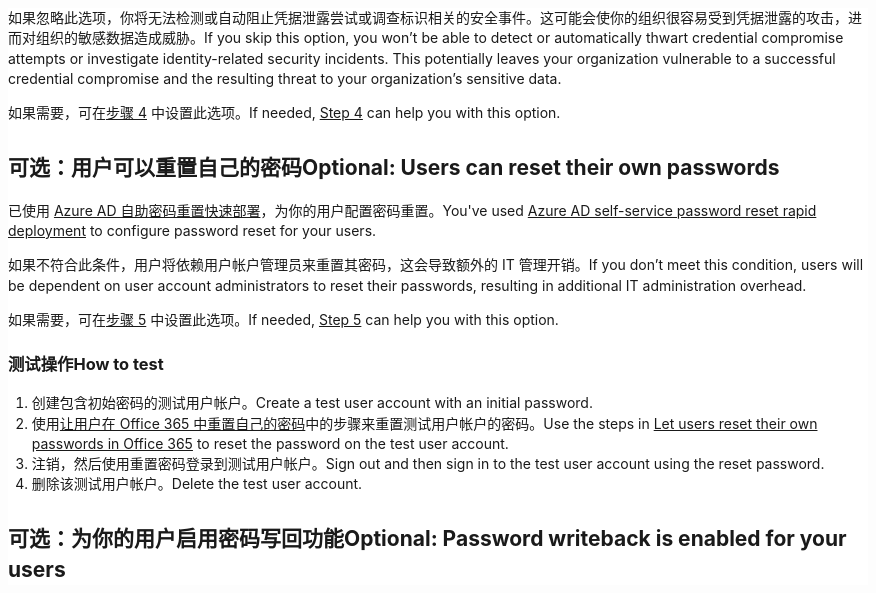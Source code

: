 <span data-ttu-id="ce862-p105">如果忽略此选项，你将无法检测或自动阻止凭据泄露尝试或调查标识相关的安全事件。这可能会使你的组织很容易受到凭据泄露的攻击，进而对组织的敏感数据造成威胁。</span><span class="sxs-lookup"><span data-stu-id="ce862-p105">If you skip this option, you won’t be able to detect or automatically thwart credential compromise attempts or investigate identity-related security incidents. This potentially leaves your organization vulnerable to a successful credential compromise and the resulting threat to your organization’s sensitive data.</span></span>

<span data-ttu-id="ce862-172">如果需要，可在[步骤 4](identity-multi-factor-authentication.md#identity-ident-prot) 中设置此选项。</span><span class="sxs-lookup"><span data-stu-id="ce862-172">If needed, [Step 4](identity-multi-factor-authentication.md#identity-ident-prot) can help you with this option.</span></span>

<a name="crit-identity-pw-reset"></a>
## <a name="optional-users-can-reset-their-own-passwords"></a><span data-ttu-id="ce862-173">可选：用户可以重置自己的密码</span><span class="sxs-lookup"><span data-stu-id="ce862-173">Optional: Users can reset their own passwords</span></span>

<span data-ttu-id="ce862-174">已使用 [Azure AD 自助密码重置快速部署](https://docs.microsoft.com/azure/active-directory/active-directory-passwords-getting-started)，为你的用户配置密码重置。</span><span class="sxs-lookup"><span data-stu-id="ce862-174">You've used [Azure AD self-service password reset rapid deployment](https://docs.microsoft.com/azure/active-directory/active-directory-passwords-getting-started) to configure password reset for your users.</span></span>

<span data-ttu-id="ce862-175">如果不符合此条件，用户将依赖用户帐户管理员来重置其密码，这会导致额外的 IT 管理开销。</span><span class="sxs-lookup"><span data-stu-id="ce862-175">If you don’t meet this condition, users will be dependent on user account administrators to reset their passwords, resulting in additional IT administration overhead.</span></span>

<span data-ttu-id="ce862-176">如果需要，可在[步骤 5](identity-password-reset.md#identity-pw-reset) 中设置此选项。</span><span class="sxs-lookup"><span data-stu-id="ce862-176">If needed, [Step 5](identity-password-reset.md#identity-pw-reset) can help you with this option.</span></span>

### <a name="how-to-test"></a><span data-ttu-id="ce862-177">测试操作</span><span class="sxs-lookup"><span data-stu-id="ce862-177">How to test</span></span>

1. <span data-ttu-id="ce862-178">创建包含初始密码的测试用户帐户。</span><span class="sxs-lookup"><span data-stu-id="ce862-178">Create a test user account with an initial password.</span></span>
2. <span data-ttu-id="ce862-179">使用[让用户在 Office 365 中重置自己的密码](https://docs.microsoft.com/office365/admin/add-users/let-users-reset-passwords)中的步骤来重置测试用户帐户的密码。</span><span class="sxs-lookup"><span data-stu-id="ce862-179">Use the steps in [Let users reset their own passwords in Office 365](https://docs.microsoft.com/office365/admin/add-users/let-users-reset-passwords) to reset the password on the test user account.</span></span>
3. <span data-ttu-id="ce862-180">注销，然后使用重置密码登录到测试用户帐户。</span><span class="sxs-lookup"><span data-stu-id="ce862-180">Sign out and then sign in to the test user account using the reset password.</span></span>
4. <span data-ttu-id="ce862-181">删除该测试用户帐户。</span><span class="sxs-lookup"><span data-stu-id="ce862-181">Delete the test user account.</span></span>

<a name="crit-identity-pw-writeback"></a>
## <a name="optional-password-writeback-is-enabled-for-your-users"></a><span data-ttu-id="ce862-182">可选：为你的用户启用密码写回功能</span><span class="sxs-lookup"><span data-stu-id="ce862-182">Optional: Password writeback is enabled for your users</span></span>
